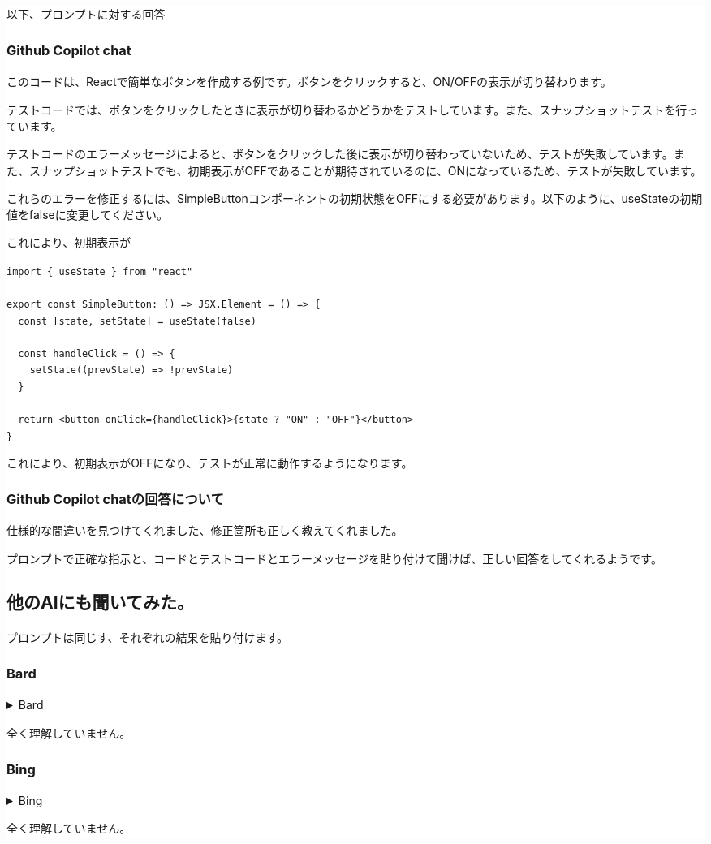 

以下、プロンプトに対する回答

### Github Copilot chat

このコードは、Reactで簡単なボタンを作成する例です。ボタンをクリックすると、ON/OFFの表示が切り替わります。

テストコードでは、ボタンをクリックしたときに表示が切り替わるかどうかをテストしています。また、スナップショットテストを行っています。

テストコードのエラーメッセージによると、ボタンをクリックした後に表示が切り替わっていないため、テストが失敗しています。また、スナップショットテストでも、初期表示がOFFであることが期待されているのに、ONになっているため、テストが失敗しています。

これらのエラーを修正するには、SimpleButtonコンポーネントの初期状態をOFFにする必要があります。以下のように、useStateの初期値をfalseに変更してください。

これにより、初期表示が

```
import { useState } from "react"

export const SimpleButton: () => JSX.Element = () => {
  const [state, setState] = useState(false)

  const handleClick = () => {
    setState((prevState) => !prevState)
  }

  return <button onClick={handleClick}>{state ? "ON" : "OFF"}</button>
}

```

これにより、初期表示がOFFになり、テストが正常に動作するようになります。


### Github Copilot chatの回答について

仕様的な間違いを見つけてくれました、修正箇所も正しく教えてくれました。

プロンプトで正確な指示と、コードとテストコードとエラーメッセージを貼り付けて聞けば、正しい回答をしてくれるようです。



## 他のAIにも聞いてみた。

プロンプトは同じす、それぞれの結果を貼り付けます。

### Bard

<details><summary>Bard</summary></details>

全く理解していません。


### Bing

<details><summary>Bing</summary></details>

全く理解していません。
